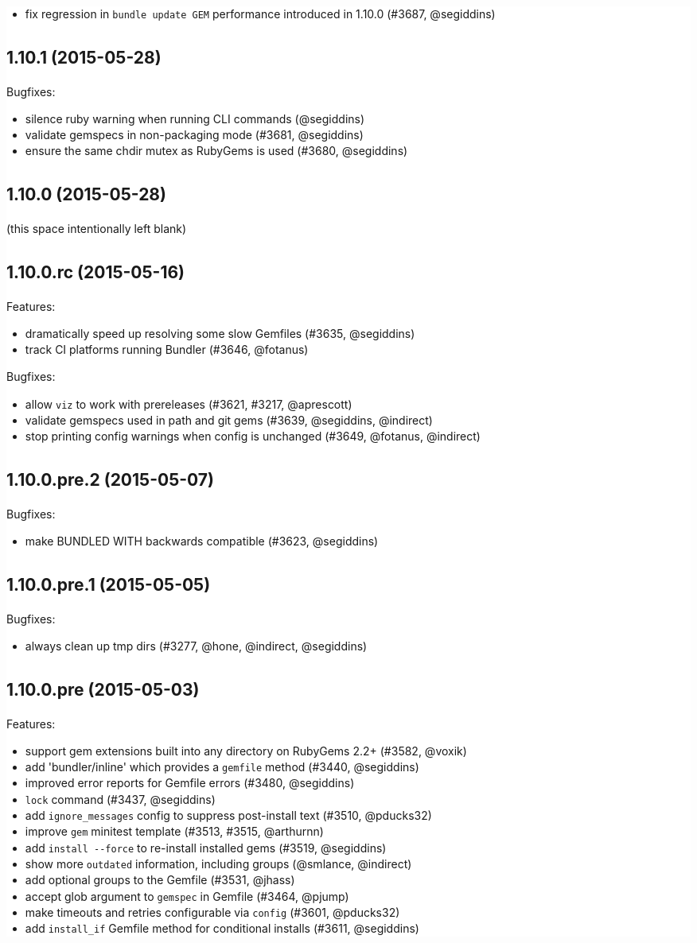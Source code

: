   - fix regression in `bundle update GEM` performance introduced in 1.10.0 (#3687, @segiddins)

## 1.10.1 (2015-05-28)

Bugfixes:

  - silence ruby warning when running CLI commands (@segiddins)
  - validate gemspecs in non-packaging mode (#3681, @segiddins)
  - ensure the same chdir mutex as RubyGems is used (#3680, @segiddins)

## 1.10.0 (2015-05-28)

(this space intentionally left blank)

## 1.10.0.rc (2015-05-16)

Features:

  - dramatically speed up resolving some slow Gemfiles (#3635, @segiddins)
  - track CI platforms running Bundler (#3646, @fotanus)

Bugfixes:

  - allow `viz` to work with prereleases (#3621, #3217, @aprescott)
  - validate gemspecs used in path and git gems (#3639, @segiddins, @indirect)
  - stop printing config warnings when config is unchanged (#3649, @fotanus, @indirect)

## 1.10.0.pre.2 (2015-05-07)

Bugfixes:

  - make BUNDLED WITH backwards compatible (#3623, @segiddins)

## 1.10.0.pre.1 (2015-05-05)

Bugfixes:

  - always clean up tmp dirs (#3277, @hone, @indirect, @segiddins)

## 1.10.0.pre (2015-05-03)

Features:

  - support gem extensions built into any directory on RubyGems 2.2+ (#3582, @voxik)
  - add 'bundler/inline' which provides a `gemfile` method (#3440, @segiddins)
  - improved error reports for Gemfile errors (#3480, @segiddins)
  - `lock` command (#3437, @segiddins)
  - add `ignore_messages` config to suppress post-install text (#3510, @pducks32)
  - improve `gem` minitest template (#3513, #3515, @arthurnn)
  - add `install --force` to re-install installed gems (#3519, @segiddins)
  - show more `outdated` information, including groups (@smlance, @indirect)
  - add optional groups to the Gemfile (#3531, @jhass)
  - accept glob argument to `gemspec` in Gemfile (#3464, @pjump)
  - make timeouts and retries configurable via `config` (#3601, @pducks32)
  - add `install_if` Gemfile method for conditional installs (#3611, @segiddins)
